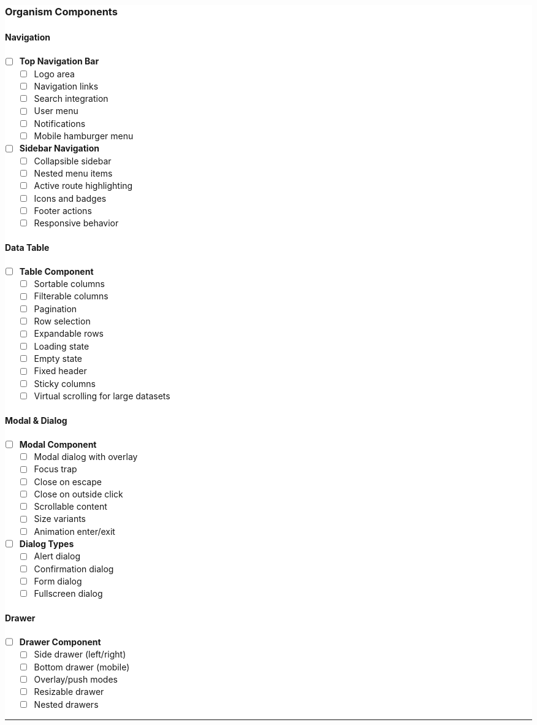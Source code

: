 ### Organism Components

#### Navigation
- [ ] **Top Navigation Bar**
  - [ ] Logo area
  - [ ] Navigation links
  - [ ] Search integration
  - [ ] User menu
  - [ ] Notifications
  - [ ] Mobile hamburger menu

- [ ] **Sidebar Navigation**
  - [ ] Collapsible sidebar
  - [ ] Nested menu items
  - [ ] Active route highlighting
  - [ ] Icons and badges
  - [ ] Footer actions
  - [ ] Responsive behavior

#### Data Table
- [ ] **Table Component**
  - [ ] Sortable columns
  - [ ] Filterable columns
  - [ ] Pagination
  - [ ] Row selection
  - [ ] Expandable rows
  - [ ] Loading state
  - [ ] Empty state
  - [ ] Fixed header
  - [ ] Sticky columns
  - [ ] Virtual scrolling for large datasets

#### Modal & Dialog
- [ ] **Modal Component**
  - [ ] Modal dialog with overlay
  - [ ] Focus trap
  - [ ] Close on escape
  - [ ] Close on outside click
  - [ ] Scrollable content
  - [ ] Size variants
  - [ ] Animation enter/exit

- [ ] **Dialog Types**
  - [ ] Alert dialog
  - [ ] Confirmation dialog
  - [ ] Form dialog
  - [ ] Fullscreen dialog

#### Drawer
- [ ] **Drawer Component**
  - [ ] Side drawer (left/right)
  - [ ] Bottom drawer (mobile)
  - [ ] Overlay/push modes
  - [ ] Resizable drawer
  - [ ] Nested drawers

---
